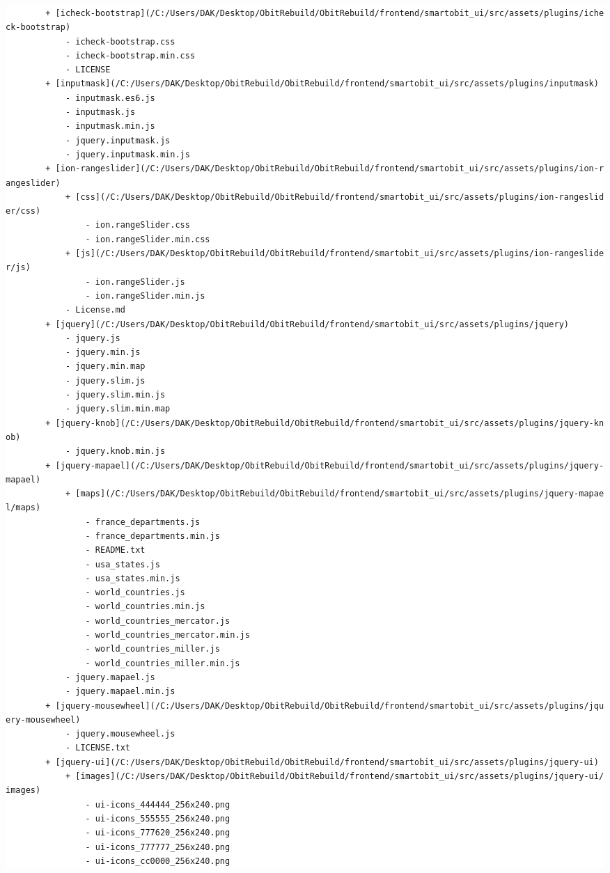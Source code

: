             + [icheck-bootstrap](/C:/Users/DAK/Desktop/ObitRebuild/ObitRebuild/frontend/smartobit_ui/src/assets/plugins/icheck-bootstrap)
                - icheck-bootstrap.css
                - icheck-bootstrap.min.css
                - LICENSE
            + [inputmask](/C:/Users/DAK/Desktop/ObitRebuild/ObitRebuild/frontend/smartobit_ui/src/assets/plugins/inputmask)
                - inputmask.es6.js
                - inputmask.js
                - inputmask.min.js
                - jquery.inputmask.js
                - jquery.inputmask.min.js
            + [ion-rangeslider](/C:/Users/DAK/Desktop/ObitRebuild/ObitRebuild/frontend/smartobit_ui/src/assets/plugins/ion-rangeslider)
                + [css](/C:/Users/DAK/Desktop/ObitRebuild/ObitRebuild/frontend/smartobit_ui/src/assets/plugins/ion-rangeslider/css)
                    - ion.rangeSlider.css
                    - ion.rangeSlider.min.css
                + [js](/C:/Users/DAK/Desktop/ObitRebuild/ObitRebuild/frontend/smartobit_ui/src/assets/plugins/ion-rangeslider/js)
                    - ion.rangeSlider.js
                    - ion.rangeSlider.min.js
                - License.md
            + [jquery](/C:/Users/DAK/Desktop/ObitRebuild/ObitRebuild/frontend/smartobit_ui/src/assets/plugins/jquery)
                - jquery.js
                - jquery.min.js
                - jquery.min.map
                - jquery.slim.js
                - jquery.slim.min.js
                - jquery.slim.min.map
            + [jquery-knob](/C:/Users/DAK/Desktop/ObitRebuild/ObitRebuild/frontend/smartobit_ui/src/assets/plugins/jquery-knob)
                - jquery.knob.min.js
            + [jquery-mapael](/C:/Users/DAK/Desktop/ObitRebuild/ObitRebuild/frontend/smartobit_ui/src/assets/plugins/jquery-mapael)
                + [maps](/C:/Users/DAK/Desktop/ObitRebuild/ObitRebuild/frontend/smartobit_ui/src/assets/plugins/jquery-mapael/maps)
                    - france_departments.js
                    - france_departments.min.js
                    - README.txt
                    - usa_states.js
                    - usa_states.min.js
                    - world_countries.js
                    - world_countries.min.js
                    - world_countries_mercator.js
                    - world_countries_mercator.min.js
                    - world_countries_miller.js
                    - world_countries_miller.min.js
                - jquery.mapael.js
                - jquery.mapael.min.js
            + [jquery-mousewheel](/C:/Users/DAK/Desktop/ObitRebuild/ObitRebuild/frontend/smartobit_ui/src/assets/plugins/jquery-mousewheel)
                - jquery.mousewheel.js
                - LICENSE.txt
            + [jquery-ui](/C:/Users/DAK/Desktop/ObitRebuild/ObitRebuild/frontend/smartobit_ui/src/assets/plugins/jquery-ui)
                + [images](/C:/Users/DAK/Desktop/ObitRebuild/ObitRebuild/frontend/smartobit_ui/src/assets/plugins/jquery-ui/images)
                    - ui-icons_444444_256x240.png
                    - ui-icons_555555_256x240.png
                    - ui-icons_777620_256x240.png
                    - ui-icons_777777_256x240.png
                    - ui-icons_cc0000_256x240.png